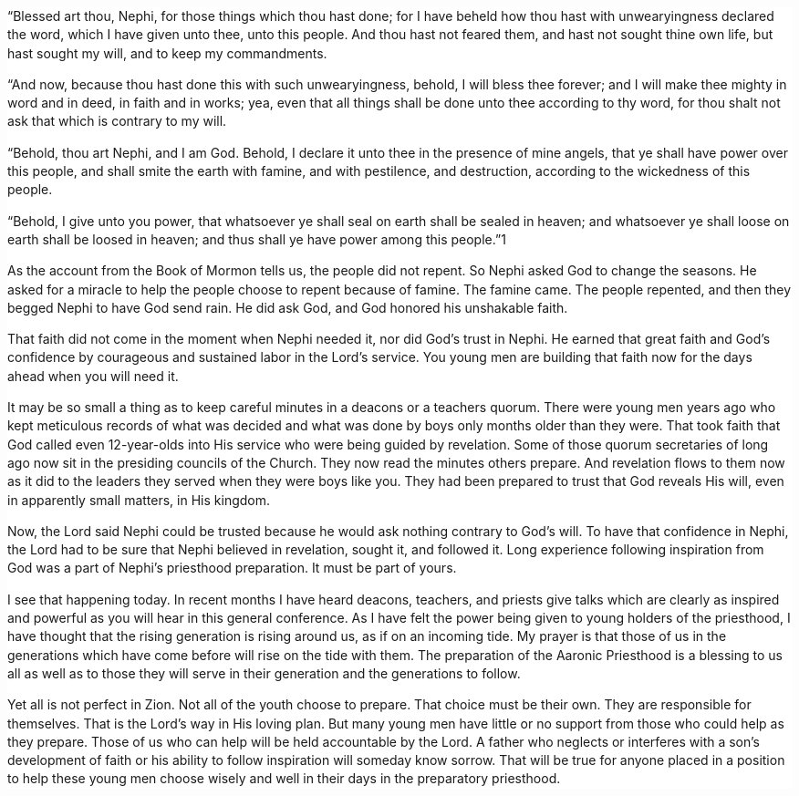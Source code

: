 “Blessed art thou, Nephi, for those things which thou hast done; for I have beheld how thou hast with unwearyingness declared the word, which I have given unto thee, unto this people. And thou hast not feared them, and hast not sought thine own life, but hast sought my will, and to keep my commandments.

“And now, because thou hast done this with such unwearyingness, behold, I will bless thee forever; and I will make thee mighty in word and in deed, in faith and in works; yea, even that all things shall be done unto thee according to thy word, for thou shalt not ask that which is contrary to my will.

“Behold, thou art Nephi, and I am God. Behold, I declare it unto thee in the presence of mine angels, that ye shall have power over this people, and shall smite the earth with famine, and with pestilence, and destruction, according to the wickedness of this people.

“Behold, I give unto you power, that whatsoever ye shall seal on earth shall be sealed in heaven; and whatsoever ye shall loose on earth shall be loosed in heaven; and thus shall ye have power among this people.”1

As the account from the Book of Mormon tells us, the people did not repent. So Nephi asked God to change the seasons. He asked for a miracle to help the people choose to repent because of famine. The famine came. The people repented, and then they begged Nephi to have God send rain. He did ask God, and God honored his unshakable faith.

That faith did not come in the moment when Nephi needed it, nor did God’s trust in Nephi. He earned that great faith and God’s confidence by courageous and sustained labor in the Lord’s service. You young men are building that faith now for the days ahead when you will need it.

It may be so small a thing as to keep careful minutes in a deacons or a teachers quorum. There were young men years ago who kept meticulous records of what was decided and what was done by boys only months older than they were. That took faith that God called even 12-year-olds into His service who were being guided by revelation. Some of those quorum secretaries of long ago now sit in the presiding councils of the Church. They now read the minutes others prepare. And revelation flows to them now as it did to the leaders they served when they were boys like you. They had been prepared to trust that God reveals His will, even in apparently small matters, in His kingdom.

Now, the Lord said Nephi could be trusted because he would ask nothing contrary to God’s will. To have that confidence in Nephi, the Lord had to be sure that Nephi believed in revelation, sought it, and followed it. Long experience following inspiration from God was a part of Nephi’s priesthood preparation. It must be part of yours.

I see that happening today. In recent months I have heard deacons, teachers, and priests give talks which are clearly as inspired and powerful as you will hear in this general conference. As I have felt the power being given to young holders of the priesthood, I have thought that the rising generation is rising around us, as if on an incoming tide. My prayer is that those of us in the generations which have come before will rise on the tide with them. The preparation of the Aaronic Priesthood is a blessing to us all as well as to those they will serve in their generation and the generations to follow.

Yet all is not perfect in Zion. Not all of the youth choose to prepare. That choice must be their own. They are responsible for themselves. That is the Lord’s way in His loving plan. But many young men have little or no support from those who could help as they prepare. Those of us who can help will be held accountable by the Lord. A father who neglects or interferes with a son’s development of faith or his ability to follow inspiration will someday know sorrow. That will be true for anyone placed in a position to help these young men choose wisely and well in their days in the preparatory priesthood.
